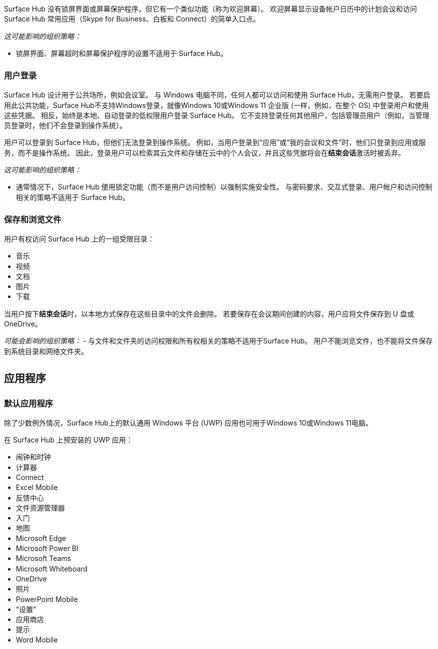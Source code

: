 Surface Hub 没有锁屏界面或屏幕保护程序，但它有一个类似功能（称为欢迎屏幕）。 欢迎屏幕显示设备帐户日历中的计划会议和访问 Surface Hub 常用应用（Skype for Business、白板和 Connect）的简单入口点。

*这可能影响的组织策略：* 

- 锁屏界面、屏幕超时和屏幕保护程序的设置不适用于 Surface Hub。

### <a name="user-sign-in"></a>用户登录

Surface Hub 设计用于公共场所，例如会议室。 与 Windows 电脑不同，任何人都可以访问和使用 Surface Hub，无需用户登录。 若要启用此公共功能，Surface Hub不支持Windows登录，就像Windows 10或Windows 11 企业版 (一样，例如，在整个 OS) 中登录用户和使用这些凭据。 相反，始终是本地、自动登录的低权限用户登录 Surface Hub。 它不支持登录任何其他用户，包括管理员用户（例如，当管理员登录时，他们不会登录到操作系统）。

用户可以登录到 Surface Hub，但他们无法登录到操作系统。 例如，当用户登录到“应用”或“我的会议和文件”时，他们只登录到应用或服务，而不是操作系统。 因此，登录用户可以检索其云文件和存储在云中的个人会议，并且这些凭据将会在**结束会话**激活时被丢弃。

*这可能影响的组织策略：* 

- 通常情况下，Surface Hub 使用锁定功能（而不是用户访问控制）以强制实施安全性。 与密码要求、交互式登录、用户帐户和访问控制相关的策略不适用于 Surface Hub。

### <a name="saving-and-browsing-files"></a>保存和浏览文件

用户有权访问 Surface Hub 上的一组受限目录：
- 音乐
- 视频
- 文档
- 图片
- 下载

当用户按下**结束会话**时，以本地方式保存在这些目录中的文件会删除。 若要保存在会议期间创建的内容，用户应将文件保存到 U 盘或 OneDrive。

*可能会影响的组织策略：* - 与文件和文件夹的访问权限和所有权相关的策略不适用于Surface Hub。 用户不能浏览文件，也不能将文件保存到系统目录和网络文件夹。

## <a name="applications"></a>应用程序

### <a name="default-applications"></a>默认应用程序

除了少数例外情况，Surface Hub上的默认通用 Windows 平台 (UWP) 应用也可用于Windows 10或Windows 11电脑。

在 Surface Hub 上预安装的 UWP 应用：

- 闹钟和时钟
- 计算器
- Connect
- Excel Mobile
- 反馈中心
- 文件资源管理器
- 入门
- 地图
- Microsoft Edge
- Microsoft Power BI
- Microsoft Teams
- Microsoft Whiteboard
- OneDrive
- 照片
- PowerPoint Mobile
- “设置”
- 应用商店
- 提示
- Word Mobile
